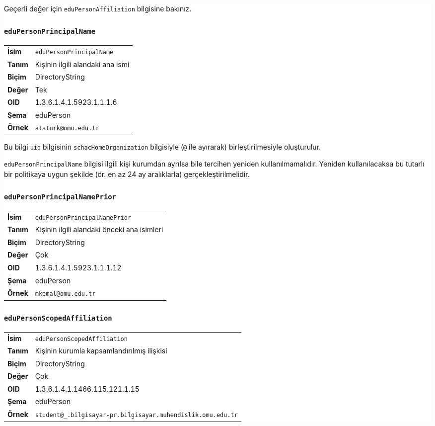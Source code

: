 Geçerli değer için `eduPersonAffiliation` bilgisine bakınız.

### `eduPersonPrincipalName`

| | |
|-|-|
| **İsim**    | `eduPersonPrincipalName`                                        |
| **Tanım**   | Kişinin ilgili alandaki ana ismi                                |
| **Biçim**   | DirectoryString                                                 |
| **Değer**   | Tek                                                             |
| **OID**     | 1.3.6.1.4.1.5923.1.1.1.6                                        |
| **Şema**    | eduPerson                                                       |
| **Örnek**   | `ataturk@omu.edu.tr`                                            |

Bu bilgi `uid` bilgisinin `schacHomeOrganization` bilgisiyle (`@` ile ayırarak) birleştirilmesiyle oluşturulur.

`eduPersonPrincipalName` bilgisi ilgili kişi kurumdan ayrılsa bile tercihen yeniden kullanılmamalıdır.  Yeniden
kullanılacaksa bu tutarlı bir politikaya uygun şekilde (ör. en az 24 ay aralıklarla) gerçekleştirilmelidir.

### `eduPersonPrincipalNamePrior`

| | |
|-|-|
| **İsim**    | `eduPersonPrincipalNamePrior`                                   |
| **Tanım**   | Kişinin ilgili alandaki önceki ana isimleri                     |
| **Biçim**   | DirectoryString                                                 |
| **Değer**   | Çok                                                             |
| **OID**     | 1.3.6.1.4.1.5923.1.1.1.12                                       |
| **Şema**    | eduPerson                                                       |
| **Örnek**   | `mkemal@omu.edu.tr`                                             |

### `eduPersonScopedAffiliation`

| | |
|-|-|
| **İsim**    | `eduPersonScopedAffiliation`                                    |
| **Tanım**   | Kişinin kurumla kapsamlandırılmış ilişkisi                      |
| **Biçim**   | DirectoryString                                                 |
| **Değer**   | Çok                                                             |
| **OID**     | 1.3.6.1.4.1.1466.115.121.1.15                                   |
| **Şema**    | eduPerson                                                       |
| **Örnek**   | `student@_.bilgisayar-pr.bilgisayar.muhendislik.omu.edu.tr`     |
